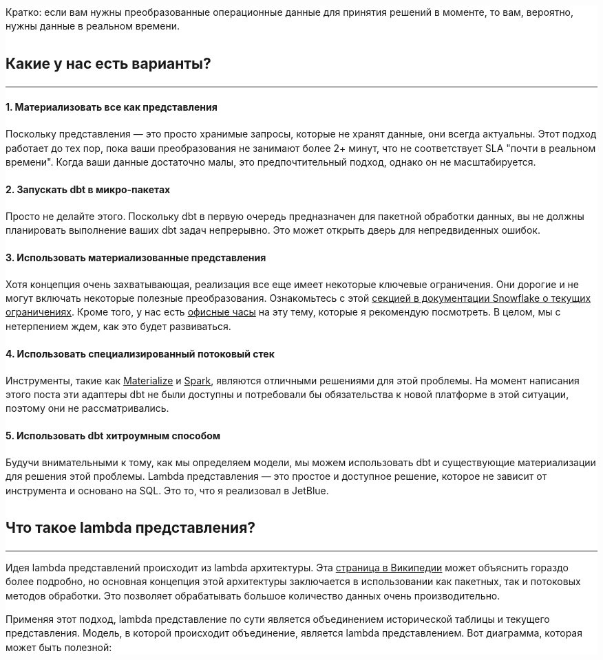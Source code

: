 Кратко: если вам нужны преобразованные операционные данные для принятия решений в моменте, то вам, вероятно, нужны данные в реальном времени.

## Какие у нас есть варианты?
------------------------------------------------

#### 1\. Материализовать все как представления

Поскольку <Term id="view">представления</Term> — это просто хранимые запросы, которые не хранят данные, они всегда актуальны. Этот подход работает до тех пор, пока ваши преобразования не занимают более 2+ минут, что не соответствует SLA "почти в реальном времени". Когда ваши данные достаточно малы, это предпочтительный подход, однако он не масштабируется.

#### 2\. Запускать dbt в микро-пакетах

Просто не делайте этого. Поскольку dbt в первую очередь предназначен для пакетной обработки данных, вы не должны планировать выполнение ваших dbt задач непрерывно. Это может открыть дверь для непредвиденных ошибок.

#### 3\. Использовать материализованные представления

Хотя концепция очень захватывающая, реализация все еще имеет некоторые ключевые ограничения. Они дорогие и не могут включать некоторые полезные преобразования. Ознакомьтесь с этой [секцией в документации Snowflake о текущих ограничениях](https://docs.snowflake.com/en/user-guide/views-materialized.html#limitations-on-creating-materialized-views). Кроме того, у нас есть [офисные часы](https://www.youtube.com/watch?v=awj-5aYXZnc) на эту тему, которые я рекомендую посмотреть. В целом, мы с нетерпением ждем, как это будет развиваться.

#### 4\. Использовать специализированный потоковый стек

Инструменты, такие как [Materialize](https://materialize.io/) и [Spark](https://databricks.com/glossary/what-is-spark-streaming), являются отличными решениями для этой проблемы. На момент написания этого поста эти адаптеры dbt не были доступны и потребовали бы обязательства к новой платформе в этой ситуации, поэтому они не рассматривались.

#### 5\. Использовать dbt хитроумным способом

Будучи внимательными к тому, как мы определяем модели, мы можем использовать dbt и существующие материализации для решения этой проблемы. Lambda представления — это простое и доступное решение, которое не зависит от инструмента и основано на SQL. Это то, что я реализовал в JetBlue.

## Что такое lambda представления?
--------------------------------------------------

Идея lambda представлений происходит из lambda архитектуры. Эта [страница в Википедии](https://en.wikipedia.org/wiki/Lambda_architecture) может объяснить гораздо более подробно, но основная концепция этой архитектуры заключается в использовании как пакетных, так и потоковых методов обработки. Это позволяет обрабатывать большое количество данных очень производительно.

Применяя этот подход, lambda представление по сути является объединением исторической таблицы и текущего представления. Модель, в которой происходит объединение, является lambda представлением. Вот диаграмма, которая может быть полезной:
